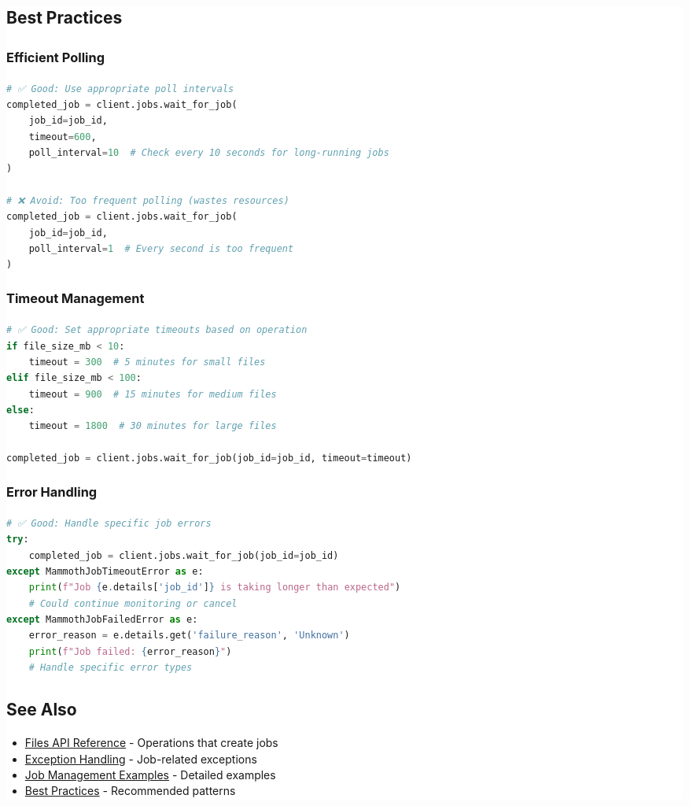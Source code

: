 ## Best Practices

### Efficient Polling

```python
# ✅ Good: Use appropriate poll intervals
completed_job = client.jobs.wait_for_job(
    job_id=job_id,
    timeout=600,
    poll_interval=10  # Check every 10 seconds for long-running jobs
)

# ❌ Avoid: Too frequent polling (wastes resources)
completed_job = client.jobs.wait_for_job(
    job_id=job_id,
    poll_interval=1  # Every second is too frequent
)
```

### Timeout Management

```python
# ✅ Good: Set appropriate timeouts based on operation
if file_size_mb < 10:
    timeout = 300  # 5 minutes for small files
elif file_size_mb < 100:
    timeout = 900  # 15 minutes for medium files
else:
    timeout = 1800  # 30 minutes for large files

completed_job = client.jobs.wait_for_job(job_id=job_id, timeout=timeout)
```

### Error Handling

```python
# ✅ Good: Handle specific job errors
try:
    completed_job = client.jobs.wait_for_job(job_id=job_id)
except MammothJobTimeoutError as e:
    print(f"Job {e.details['job_id']} is taking longer than expected")
    # Could continue monitoring or cancel
except MammothJobFailedError as e:
    error_reason = e.details.get('failure_reason', 'Unknown')
    print(f"Job failed: {error_reason}")
    # Handle specific error types
```

## See Also

- [Files API Reference](files.md) - Operations that create jobs
- [Exception Handling](exceptions.md) - Job-related exceptions
- [Job Management Examples](../examples/job-management.md) - Detailed examples
- [Best Practices](../examples/best-practices.md) - Recommended patterns
